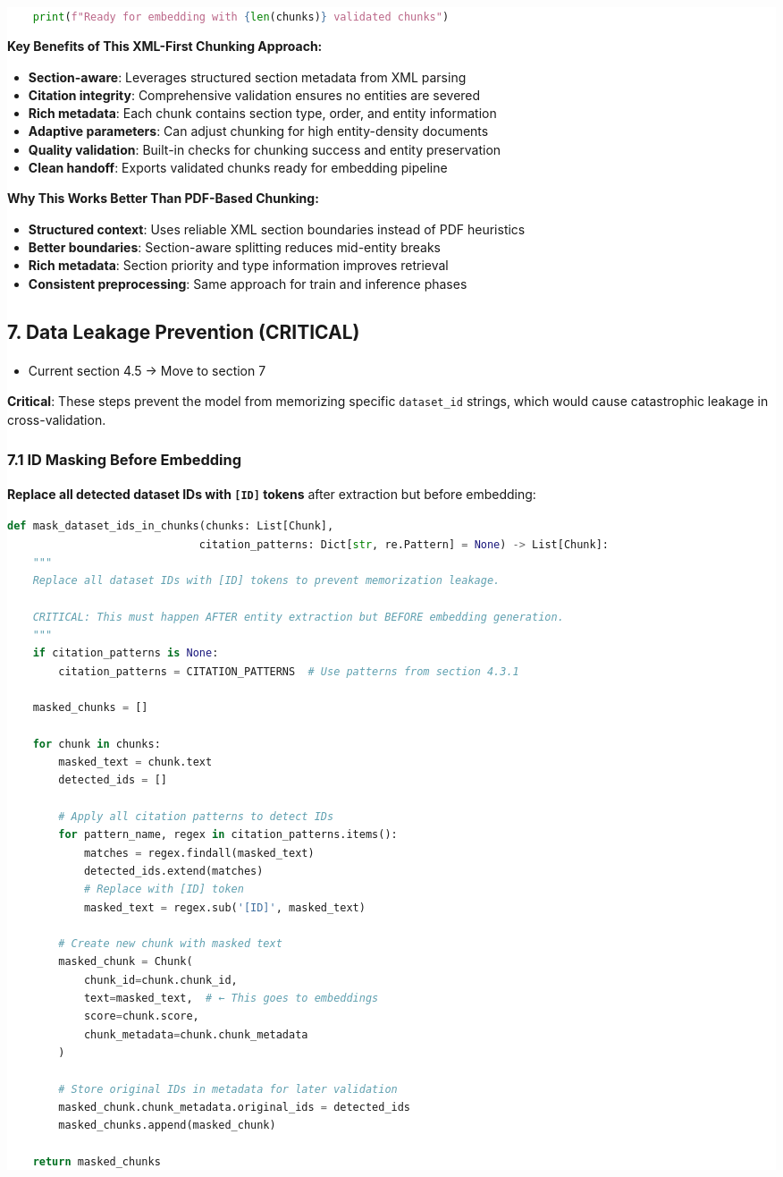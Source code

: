 ```python
    print(f"Ready for embedding with {len(chunks)} validated chunks")
```

**Key Benefits of This XML-First Chunking Approach:**
- **Section-aware**: Leverages structured section metadata from XML parsing
- **Citation integrity**: Comprehensive validation ensures no entities are severed
- **Rich metadata**: Each chunk contains section type, order, and entity information
- **Adaptive parameters**: Can adjust chunking for high entity-density documents
- **Quality validation**: Built-in checks for chunking success and entity preservation
- **Clean handoff**: Exports validated chunks ready for embedding pipeline

**Why This Works Better Than PDF-Based Chunking:**
- **Structured context**: Uses reliable XML section boundaries instead of PDF heuristics
- **Better boundaries**: Section-aware splitting reduces mid-entity breaks
- **Rich metadata**: Section priority and type information improves retrieval
- **Consistent preprocessing**: Same approach for train and inference phases 

## **7. Data Leakage Prevention (CRITICAL)**
- Current section 4.5 → Move to section 7

**Critical**: These steps prevent the model from memorizing specific `dataset_id` strings, which would cause catastrophic leakage in cross-validation.

### 7.1 ID Masking Before Embedding

**Replace all detected dataset IDs with `[ID]` tokens** after extraction but before embedding:

```python
def mask_dataset_ids_in_chunks(chunks: List[Chunk], 
                              citation_patterns: Dict[str, re.Pattern] = None) -> List[Chunk]:
    """
    Replace all dataset IDs with [ID] tokens to prevent memorization leakage.
    
    CRITICAL: This must happen AFTER entity extraction but BEFORE embedding generation.
    """
    if citation_patterns is None:
        citation_patterns = CITATION_PATTERNS  # Use patterns from section 4.3.1
    
    masked_chunks = []
    
    for chunk in chunks:
        masked_text = chunk.text
        detected_ids = []
        
        # Apply all citation patterns to detect IDs
        for pattern_name, regex in citation_patterns.items():
            matches = regex.findall(masked_text)
            detected_ids.extend(matches)
            # Replace with [ID] token
            masked_text = regex.sub('[ID]', masked_text)
        
        # Create new chunk with masked text
        masked_chunk = Chunk(
            chunk_id=chunk.chunk_id,
            text=masked_text,  # ← This goes to embeddings
            score=chunk.score,
            chunk_metadata=chunk.chunk_metadata
        )
        
        # Store original IDs in metadata for later validation
        masked_chunk.chunk_metadata.original_ids = detected_ids
        masked_chunks.append(masked_chunk)
    
    return masked_chunks
```